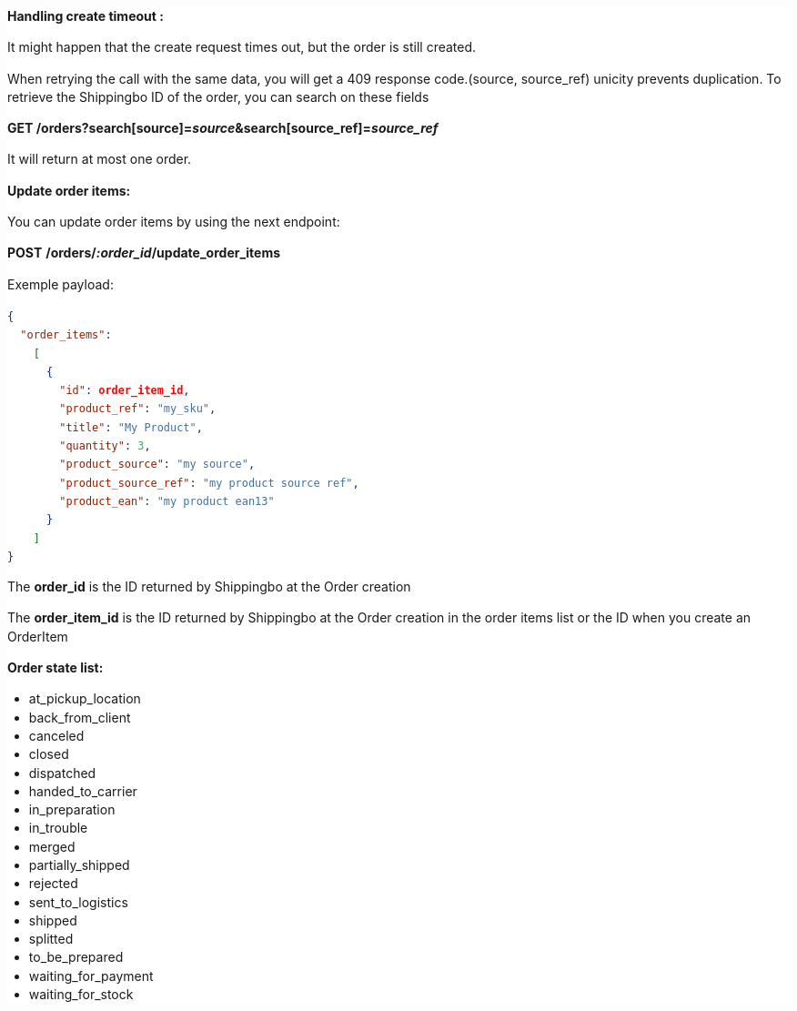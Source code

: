 **Handling create timeout :**

It might happen that the create request times out, but the order is still created.

When retrying the call with the same data, you will get a 409 response code.(source, source_ref) unicity prevents duplication. To retrieve the Shippingbo ID of the order, you can search on these fields

**GET /orders?search[source]=_source_&search[source_ref]=_source_ref_**

It will return at most one order.

**Update order items:**

You can update order items by using the next endpoint:

**POST** **/orders/_:order_id_/update_order_items**

Exemple payload:

```json
{
  "order_items": 
    [
      { 
        "id": order_item_id,
        "product_ref": "my_sku",
        "title": "My Product",
        "quantity": 3,
        "product_source": "my source",
        "product_source_ref": "my product source ref",
        "product_ean": "my product ean13"
      }
    ]
}
```

The **order_id** is the ID returned by Shippingbo at the Order creation

The **order_item_id** is the ID returned by Shippingbo at the Order creation in the order items list or the ID when you create an OrderItem

**Order state list:**

- at_pickup_location
- back_from_client
- canceled
- closed
- dispatched
- handed_to_carrier
- in_preparation
- in_trouble
- merged
- partially_shipped
- rejected
- sent_to_logistics
- shipped
- splitted
- to_be_prepared
- waiting_for_payment
- waiting_for_stock
